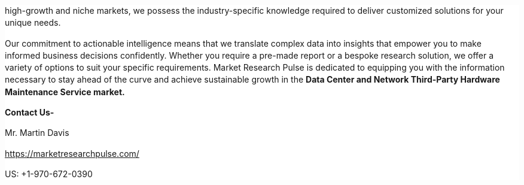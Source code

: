 high-growth and niche markets, we possess the industry-specific knowledge required to deliver customized solutions for your unique needs.</p><p>Our commitment to actionable intelligence means that we translate complex data into insights that empower you to make informed business decisions confidently. Whether you require a pre-made report or a bespoke research solution, we offer a variety of options to suit your specific requirements. Market Research Pulse is dedicated to equipping you with the information necessary to stay ahead of the curve and achieve sustainable growth in the <strong>Data Center and Network Third-Party Hardware Maintenance Service market.</strong></p><p><strong>Contact Us-</strong></p><p>Mr. Martin Davis</p><p>https://marketresearchpulse.com/</p><p>US: +1-970-672-0390</p>